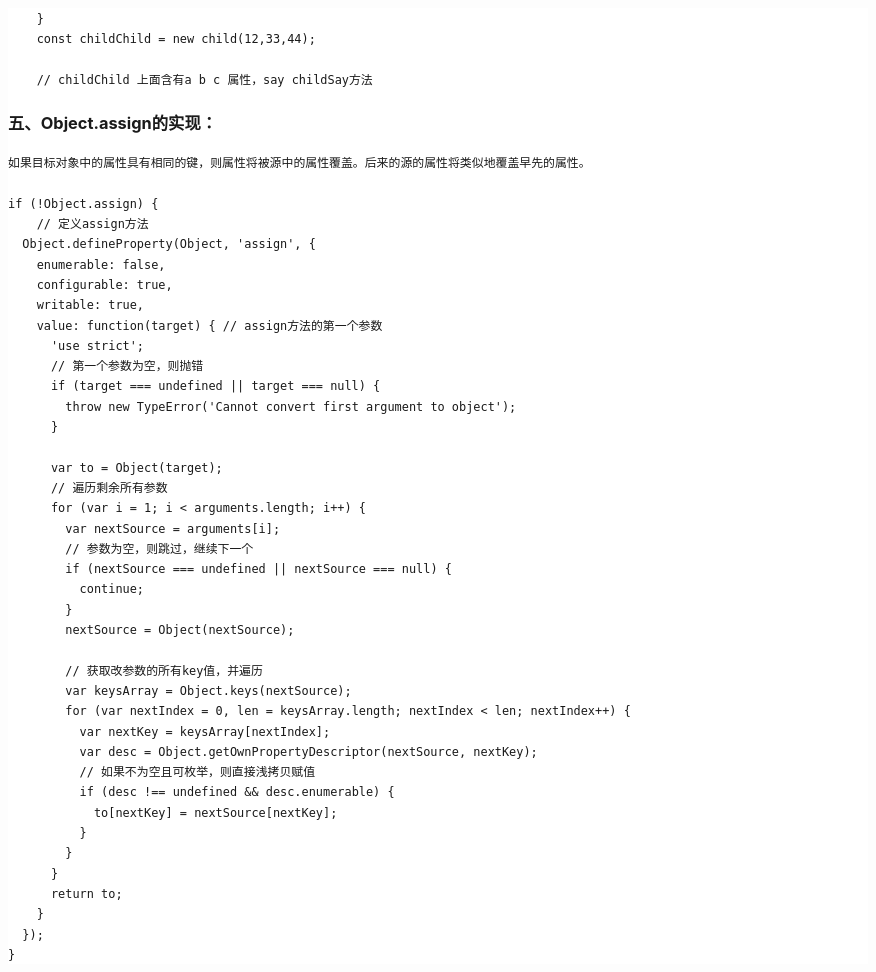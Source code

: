 ````
	}
	const childChild = new child(12,33,44);

	// childChild 上面含有a b c 属性，say childSay方法

````

### 五、Object.assign的实现：
````
如果目标对象中的属性具有相同的键，则属性将被源中的属性覆盖。后来的源的属性将类似地覆盖早先的属性。

if (!Object.assign) {
    // 定义assign方法
  Object.defineProperty(Object, 'assign', {
    enumerable: false,
    configurable: true,
    writable: true,
    value: function(target) { // assign方法的第一个参数
      'use strict';
      // 第一个参数为空，则抛错
      if (target === undefined || target === null) {
        throw new TypeError('Cannot convert first argument to object');
      }

      var to = Object(target);
      // 遍历剩余所有参数
      for (var i = 1; i < arguments.length; i++) {
        var nextSource = arguments[i];
        // 参数为空，则跳过，继续下一个
        if (nextSource === undefined || nextSource === null) {
          continue;
        }
        nextSource = Object(nextSource);

        // 获取改参数的所有key值，并遍历
        var keysArray = Object.keys(nextSource);
        for (var nextIndex = 0, len = keysArray.length; nextIndex < len; nextIndex++) {
          var nextKey = keysArray[nextIndex];
          var desc = Object.getOwnPropertyDescriptor(nextSource, nextKey);
          // 如果不为空且可枚举，则直接浅拷贝赋值
          if (desc !== undefined && desc.enumerable) {
            to[nextKey] = nextSource[nextKey];
          }
        }
      }
      return to;
    }
  });
}

````
